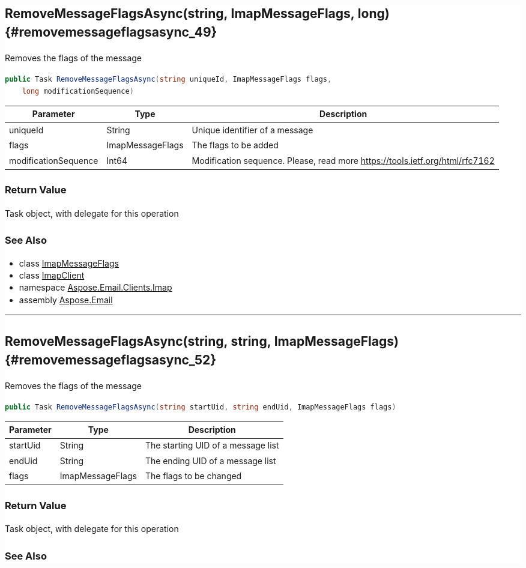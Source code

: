 ## RemoveMessageFlagsAsync(string, ImapMessageFlags, long) {#removemessageflagsasync_49}

Removes the flags of the message

```csharp
public Task RemoveMessageFlagsAsync(string uniqueId, ImapMessageFlags flags, 
    long modificationSequence)
```

| Parameter | Type | Description |
| --- | --- | --- |
| uniqueId | String | Unique identifier of a message |
| flags | ImapMessageFlags | The flags to be added |
| modificationSequence | Int64 | Modification sequence. Please, read more https://tools.ietf.org/html/rfc7162 |

### Return Value

Task object, with delegate for this operation

### See Also

* class [ImapMessageFlags](../../imapmessageflags/)
* class [ImapClient](../)
* namespace [Aspose.Email.Clients.Imap](../../imapclient/)
* assembly [Aspose.Email](../../../)

---

## RemoveMessageFlagsAsync(string, string, ImapMessageFlags) {#removemessageflagsasync_52}

Removes the flags of the message

```csharp
public Task RemoveMessageFlagsAsync(string startUid, string endUid, ImapMessageFlags flags)
```

| Parameter | Type | Description |
| --- | --- | --- |
| startUid | String | The starting UID of a message list |
| endUid | String | The ending UID of a message list |
| flags | ImapMessageFlags | The flags to be changed |

### Return Value

Task object, with delegate for this operation

### See Also
